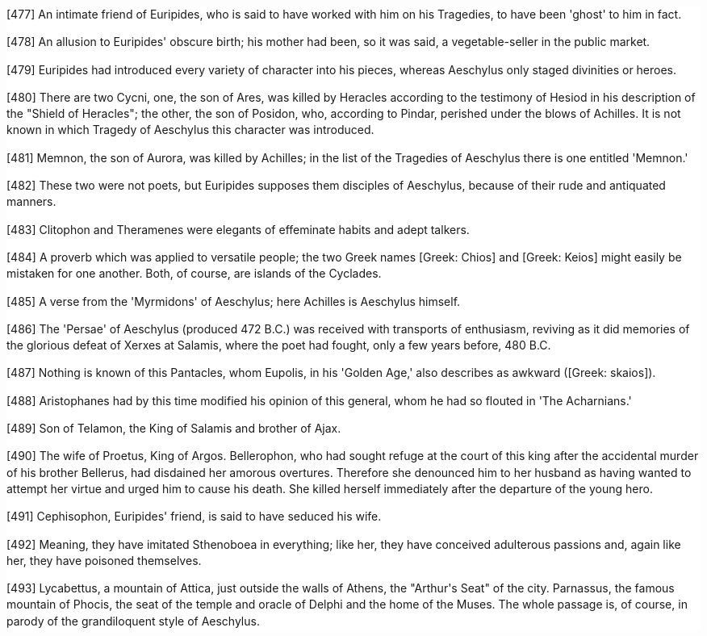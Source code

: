 [477] An intimate friend of Euripides, who is said to have worked with
him on his Tragedies, to have been 'ghost' to him in fact.

[478] An allusion to Euripides' obscure birth; his mother had been, so it
was said, a vegetable-seller in the public market.

[479] Euripides had introduced every variety of character into his
pieces, whereas Aeschylus only staged divinities or heroes.

[480] There are two Cycni, one, the son of Ares, was killed by Heracles
according to the testimony of Hesiod in his description of the "Shield of
Heracles"; the other, the son of Posidon, who, according to Pindar,
perished under the blows of Achilles. It is not known in which Tragedy of
Aeschylus this character was introduced.

[481] Memnon, the son of Aurora, was killed by Achilles; in the list of
the Tragedies of Aeschylus there is one entitled 'Memnon.'

[482] These two were not poets, but Euripides supposes them disciples of
Aeschylus, because of their rude and antiquated manners.

[483] Clitophon and Theramenes were elegants of effeminate habits and
adept talkers.

[484] A proverb which was applied to versatile people; the two Greek
names [Greek: Chios] and [Greek: Keios] might easily be mistaken for one
another. Both, of course, are islands of the Cyclades.

[485] A verse from the 'Myrmidons' of Aeschylus; here Achilles is
Aeschylus himself.

[486] The 'Persae' of Aeschylus (produced 472 B.C.) was received with
transports of enthusiasm, reviving as it did memories of the glorious
defeat of Xerxes at Salamis, where the poet had fought, only a few years
before, 480 B.C.

[487] Nothing is known of this Pantacles, whom Eupolis, in his 'Golden
Age,' also describes as awkward ([Greek: skaios]).

[488] Aristophanes had by this time modified his opinion of this general,
whom he had so flouted in 'The Acharnians.'

[489] Son of Telamon, the King of Salamis and brother of Ajax.

[490] The wife of Proetus, King of Argos. Bellerophon, who had sought
refuge at the court of this king after the accidental murder of his
brother Bellerus, had disdained her amorous overtures. Therefore she
denounced him to her husband as having wanted to attempt her virtue and
urged him to cause his death. She killed herself immediately after the
departure of the young hero.

[491] Cephisophon, Euripides' friend, is said to have seduced his wife.

[492] Meaning, they have imitated Sthenoboea in everything; like her,
they have conceived adulterous passions and, again like her, they have
poisoned themselves.

[493] Lycabettus, a mountain of Attica, just outside the walls of Athens,
the "Arthur's Seat" of the city. Parnassus, the famous mountain of
Phocis, the seat of the temple and oracle of Delphi and the home of the
Muses. The whole passage is, of course, in parody of the grandiloquent
style of Aeschylus.
